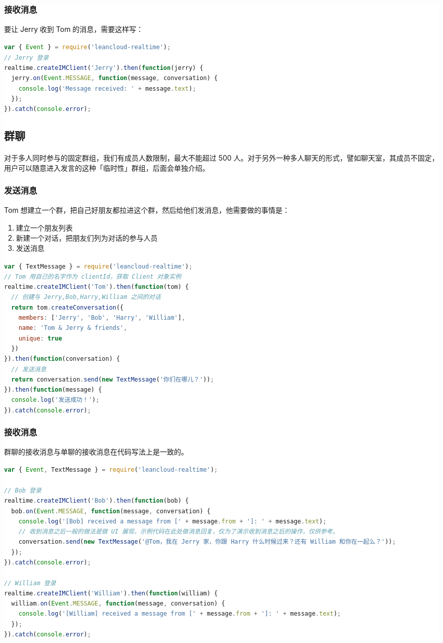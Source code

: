 ### 接收消息

要让 Jerry 收到 Tom 的消息，需要这样写：

```javascript
var { Event } = require('leancloud-realtime');
// Jerry 登录
realtime.createIMClient('Jerry').then(function(jerry) {
  jerry.on(Event.MESSAGE, function(message, conversation) {
    console.log('Message received: ' + message.text);
  });
}).catch(console.error);
```



## 群聊

对于多人同时参与的固定群组，我们有成员人数限制，最大不能超过 500 人。对于另外一种多人聊天的形式，譬如聊天室，其成员不固定，用户可以随意进入发言的这种「临时性」群组，后面会单独介绍。

### 发送消息

Tom 想建立一个群，把自己好朋友都拉进这个群，然后给他们发消息，他需要做的事情是：

1. 建立一个朋友列表
2. 新建一个对话，把朋友们列为对话的参与人员
3. 发送消息

```javascript
var { TextMessage } = require('leancloud-realtime');
// Tom 用自己的名字作为 clientId，获取 Client 对象实例
realtime.createIMClient('Tom').then(function(tom) {
  // 创建与 Jerry,Bob,Harry,William 之间的对话
  return tom.createConversation({
    members: ['Jerry', 'Bob', 'Harry', 'William'],
    name: 'Tom & Jerry & friends',
    unique: true
  })
}).then(function(conversation) {
  // 发送消息
  return conversation.send(new TextMessage('你们在哪儿？'));
}).then(function(message) {
  console.log('发送成功！');
}).catch(console.error);
```
### 接收消息

群聊的接收消息与单聊的接收消息在代码写法上是一致的。

```javascript
var { Event, TextMessage } = require('leancloud-realtime');

// Bob 登录
realtime.createIMClient('Bob').then(function(bob) {
  bob.on(Event.MESSAGE, function(message, conversation) {
    console.log('[Bob] received a message from [' + message.from + ']: ' + message.text);
    // 收到消息之后一般的做法是做 UI 展现，示例代码在此处做消息回复，仅为了演示收到消息之后的操作，仅供参考。
    conversation.send(new TextMessage('@Tom，我在 Jerry 家，你跟 Harry 什么时候过来？还有 William 和你在一起么？'));
  });
}).catch(console.error);

// William 登录
realtime.createIMClient('William').then(function(william) {
  william.on(Event.MESSAGE, function(message, conversation) {
    console.log('[William] received a message from [' + message.from + ']: ' + message.text);
  });
}).catch(console.error);
```